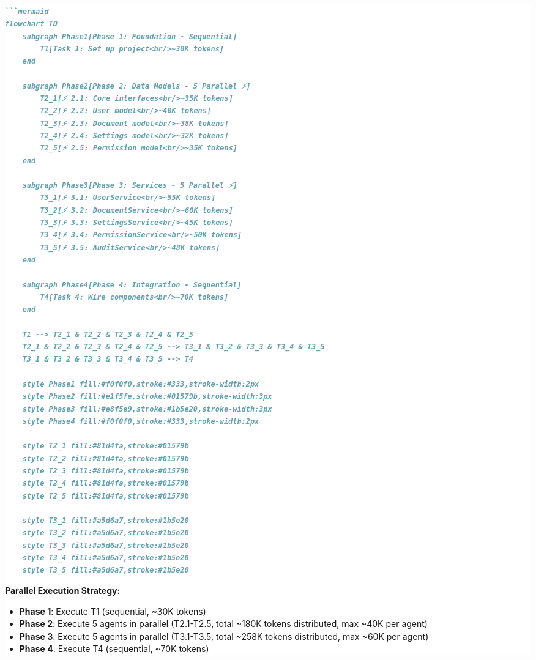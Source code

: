 ```markdown
```mermaid
flowchart TD
    subgraph Phase1[Phase 1: Foundation - Sequential]
        T1[Task 1: Set up project<br/>~30K tokens]
    end
    
    subgraph Phase2[Phase 2: Data Models - 5 Parallel ⚡]
        T2_1[⚡ 2.1: Core interfaces<br/>~35K tokens]
        T2_2[⚡ 2.2: User model<br/>~40K tokens]
        T2_3[⚡ 2.3: Document model<br/>~38K tokens]
        T2_4[⚡ 2.4: Settings model<br/>~32K tokens]
        T2_5[⚡ 2.5: Permission model<br/>~35K tokens]
    end
    
    subgraph Phase3[Phase 3: Services - 5 Parallel ⚡]
        T3_1[⚡ 3.1: UserService<br/>~55K tokens]
        T3_2[⚡ 3.2: DocumentService<br/>~60K tokens]
        T3_3[⚡ 3.3: SettingsService<br/>~45K tokens]
        T3_4[⚡ 3.4: PermissionService<br/>~50K tokens]
        T3_5[⚡ 3.5: AuditService<br/>~48K tokens]
    end
    
    subgraph Phase4[Phase 4: Integration - Sequential]
        T4[Task 4: Wire components<br/>~70K tokens]
    end
    
    T1 --> T2_1 & T2_2 & T2_3 & T2_4 & T2_5
    T2_1 & T2_2 & T2_3 & T2_4 & T2_5 --> T3_1 & T3_2 & T3_3 & T3_4 & T3_5
    T3_1 & T3_2 & T3_3 & T3_4 & T3_5 --> T4
    
    style Phase1 fill:#f0f0f0,stroke:#333,stroke-width:2px
    style Phase2 fill:#e1f5fe,stroke:#01579b,stroke-width:3px
    style Phase3 fill:#e8f5e9,stroke:#1b5e20,stroke-width:3px
    style Phase4 fill:#f0f0f0,stroke:#333,stroke-width:2px
    
    style T2_1 fill:#81d4fa,stroke:#01579b
    style T2_2 fill:#81d4fa,stroke:#01579b
    style T2_3 fill:#81d4fa,stroke:#01579b
    style T2_4 fill:#81d4fa,stroke:#01579b
    style T2_5 fill:#81d4fa,stroke:#01579b
    
    style T3_1 fill:#a5d6a7,stroke:#1b5e20
    style T3_2 fill:#a5d6a7,stroke:#1b5e20
    style T3_3 fill:#a5d6a7,stroke:#1b5e20
    style T3_4 fill:#a5d6a7,stroke:#1b5e20
    style T3_5 fill:#a5d6a7,stroke:#1b5e20
```

**Parallel Execution Strategy:**
- **Phase 1**: Execute T1 (sequential, ~30K tokens)
- **Phase 2**: Execute 5 agents in parallel (T2.1-T2.5, total ~180K tokens distributed, max ~40K per agent)
- **Phase 3**: Execute 5 agents in parallel (T3.1-T3.5, total ~258K tokens distributed, max ~60K per agent)
- **Phase 4**: Execute T4 (sequential, ~70K tokens)
